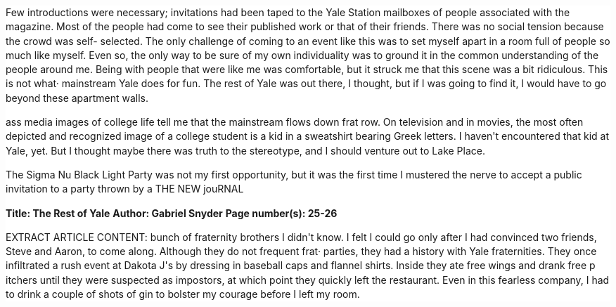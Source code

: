 Few introductions were necessary; 
invitations had been taped to the Yale 
Station mailboxes of people associated 
with the magazine. Most of the people 
had come to see their published work or 
that of their friends. There was no social 
tension because the crowd was self-
selected. The only challenge of coming to 
an event like this was to set myself apart 
in a room full of people so much like 
myself. Even so, the only way to be sure 
of my own individuality was to ground it 
in the common understanding of the 
people around me. Being with people that 
were like me was comfortable, but it 
struck me that this scene was a bit 
ridiculous. This is not what· mainstream 
Yale does for fun. The rest of Yale was out 
there, I thought, but if I was going to 
find it, I would have to go beyond these 
apartment walls. 

ass media images of college life 
tell me that the mainstream 
flows down frat row. On 
television and in movies, the most often 
depicted and recognized image of a 
college student is a kid in a sweatshirt 
bearing Greek letters. 
I 
haven't 
encountered that kid at Yale, yet. But I 
thought maybe there was truth to the 
stereotype, and I should venture out to 
Lake Place. 

The Sigma Nu Black Light Party was 
not my first opportunity, but it was the 
first time I mustered the nerve to accept a 
public invitation to a party thrown by a 
THE NEW jouRNAL 


**Title: The Rest of Yale**
**Author: Gabriel Snyder**
**Page number(s): 25-26**

EXTRACT ARTICLE CONTENT:
bunch of fraternity brothers I didn't 
know. I felt I could go only after I had 
convinced two friends, Steve and Aaron, 
to come along. Although they do not 
frequent frat· parties, they had a history 
with Yale fraternities. They once 
infiltrated a rush event at Dakota J's by 
dressing in baseball caps and flannel 
shirts. Inside they ate free wings and 
drank free p itchers until they were 
suspected as impostors, at which point 
they quickly left the restaurant. Even in 
this fearless company, I had to drink a 
couple of shots of gin to bolster my 
courage before I left my room. 
